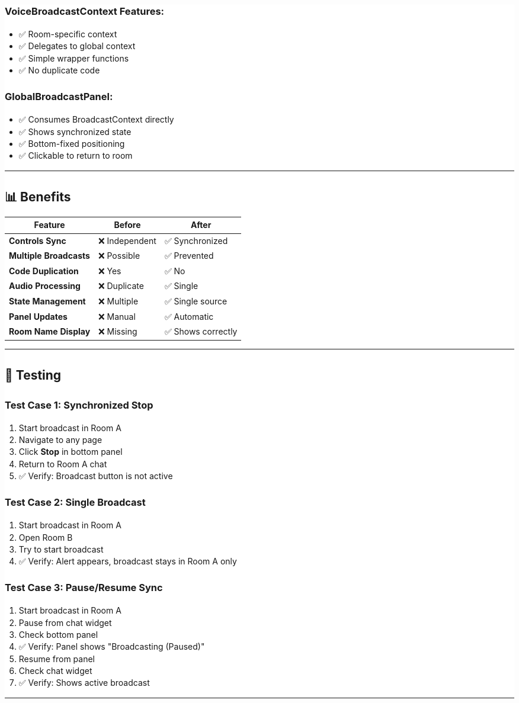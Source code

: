 ### **VoiceBroadcastContext Features:**
- ✅ Room-specific context
- ✅ Delegates to global context
- ✅ Simple wrapper functions
- ✅ No duplicate code

### **GlobalBroadcastPanel:**
- ✅ Consumes BroadcastContext directly
- ✅ Shows synchronized state
- ✅ Bottom-fixed positioning
- ✅ Clickable to return to room

---

## 📊 **Benefits**

| Feature | Before | After |
|---------|--------|-------|
| **Controls Sync** | ❌ Independent | ✅ Synchronized |
| **Multiple Broadcasts** | ❌ Possible | ✅ Prevented |
| **Code Duplication** | ❌ Yes | ✅ No |
| **Audio Processing** | ❌ Duplicate | ✅ Single |
| **State Management** | ❌ Multiple | ✅ Single source |
| **Panel Updates** | ❌ Manual | ✅ Automatic |
| **Room Name Display** | ❌ Missing | ✅ Shows correctly |

---

## 🚀 **Testing**

### **Test Case 1: Synchronized Stop**
1. Start broadcast in Room A
2. Navigate to any page
3. Click **Stop** in bottom panel
4. Return to Room A chat
5. ✅ Verify: Broadcast button is not active

### **Test Case 2: Single Broadcast**
1. Start broadcast in Room A  
2. Open Room B
3. Try to start broadcast
4. ✅ Verify: Alert appears, broadcast stays in Room A only

### **Test Case 3: Pause/Resume Sync**
1. Start broadcast in Room A
2. Pause from chat widget
3. Check bottom panel
4. ✅ Verify: Panel shows "Broadcasting (Paused)"
5. Resume from panel
6. Check chat widget
7. ✅ Verify: Shows active broadcast

---